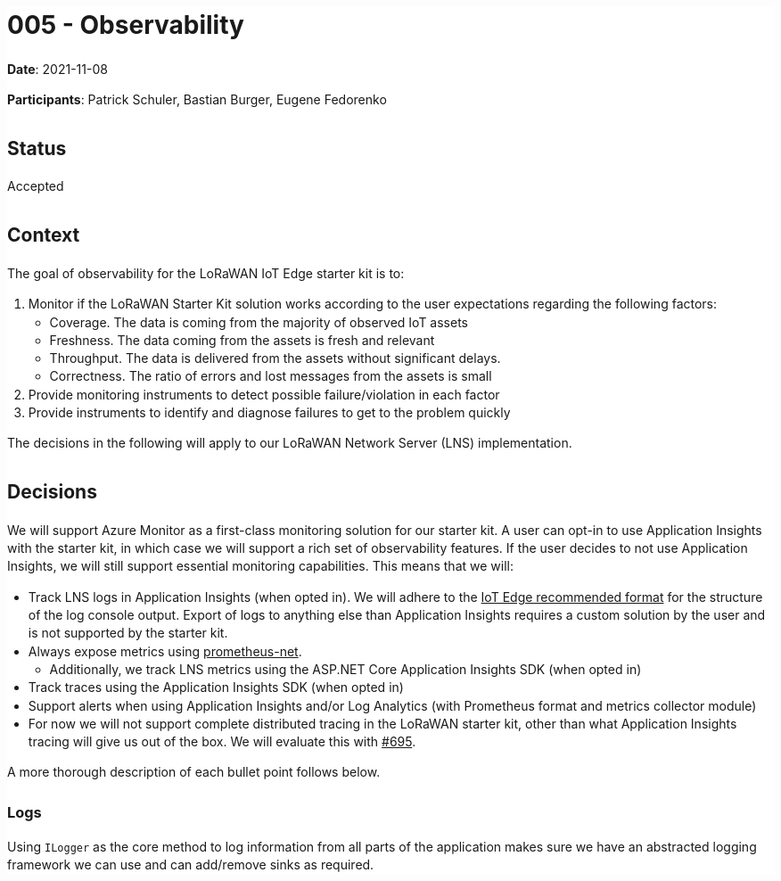 # 005 - Observability

**Date**: 2021-11-08

**Participants**:  Patrick Schuler, Bastian Burger, Eugene Fedorenko

## Status

Accepted

## Context

The goal of observability for the LoRaWAN IoT Edge starter kit is to:

1. Monitor if the LoRaWAN Starter Kit solution works according to the user expectations regarding the following factors:
   - Coverage. The data is coming from the majority of observed IoT assets
   - Freshness. The data coming from the assets is fresh and relevant
   - Throughput. The data is delivered from the assets without significant delays.
   - Correctness. The ratio of errors and lost messages from the assets is small
1. Provide monitoring instruments to detect possible failure/violation in each factor
1. Provide instruments to identify and diagnose failures to get to the problem quickly

The decisions in the following will apply to our LoRaWAN Network Server (LNS) implementation.

## Decisions

We will support Azure Monitor as a first-class monitoring solution for our starter kit. A user can opt-in to use Application Insights with the starter kit, in which case we will support a rich set of observability features. If the user decides to not use Application Insights, we will still support essential monitoring capabilities. This means that we will:

- Track LNS logs in Application Insights (when opted in). We will adhere to the [IoT Edge recommended format](https://docs.microsoft.com/en-gb/azure/iot-edge/how-to-retrieve-iot-edge-logs?view=iotedge-2020-11#recommended-logging-format) for the structure of the log console output. Export of logs to anything else than Application Insights requires a custom solution by the user and is not supported by the starter kit.
- Always expose metrics using [prometheus-net](https://github.com/prometheus-net/prometheus-net).
  - Additionally, we track LNS metrics using the ASP.NET Core Application Insights SDK (when opted in)
- Track traces using the Application Insights SDK (when opted in)
- Support alerts when using Application Insights and/or Log Analytics (with Prometheus format and metrics collector module)
- For now we will not support complete distributed tracing in the LoRaWAN starter kit, other than what Application Insights tracing will give us out of the box. We will evaluate this with [#695](https://github.com/Azure/iotedge-lorawan-starterkit/issues/695).

A more thorough description of each bullet point follows below.

### Logs

Using `ILogger` as the core method to log information from all parts of the application makes sure we have an abstracted logging framework we can use and can add/remove sinks as required.
